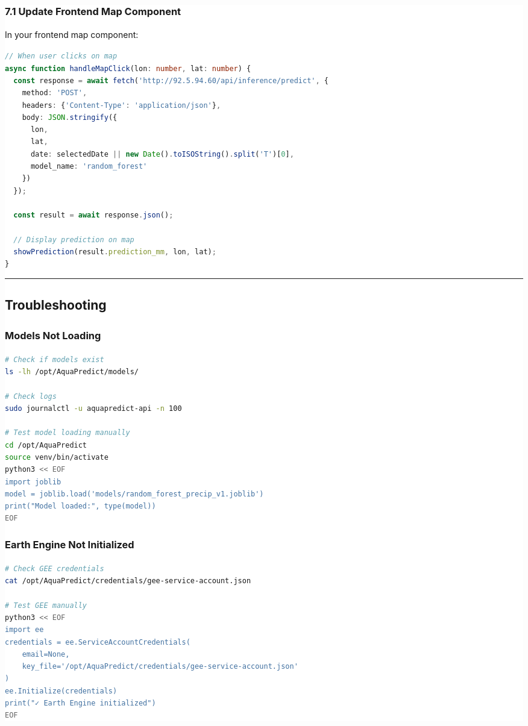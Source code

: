 ### 7.1 Update Frontend Map Component

In your frontend map component:

```typescript
// When user clicks on map
async function handleMapClick(lon: number, lat: number) {
  const response = await fetch('http://92.5.94.60/api/inference/predict', {
    method: 'POST',
    headers: {'Content-Type': 'application/json'},
    body: JSON.stringify({
      lon,
      lat,
      date: selectedDate || new Date().toISOString().split('T')[0],
      model_name: 'random_forest'
    })
  });
  
  const result = await response.json();
  
  // Display prediction on map
  showPrediction(result.prediction_mm, lon, lat);
}
```

---

## Troubleshooting

### Models Not Loading

```bash
# Check if models exist
ls -lh /opt/AquaPredict/models/

# Check logs
sudo journalctl -u aquapredict-api -n 100

# Test model loading manually
cd /opt/AquaPredict
source venv/bin/activate
python3 << EOF
import joblib
model = joblib.load('models/random_forest_precip_v1.joblib')
print("Model loaded:", type(model))
EOF
```

### Earth Engine Not Initialized

```bash
# Check GEE credentials
cat /opt/AquaPredict/credentials/gee-service-account.json

# Test GEE manually
python3 << EOF
import ee
credentials = ee.ServiceAccountCredentials(
    email=None,
    key_file='/opt/AquaPredict/credentials/gee-service-account.json'
)
ee.Initialize(credentials)
print("✓ Earth Engine initialized")
EOF
```